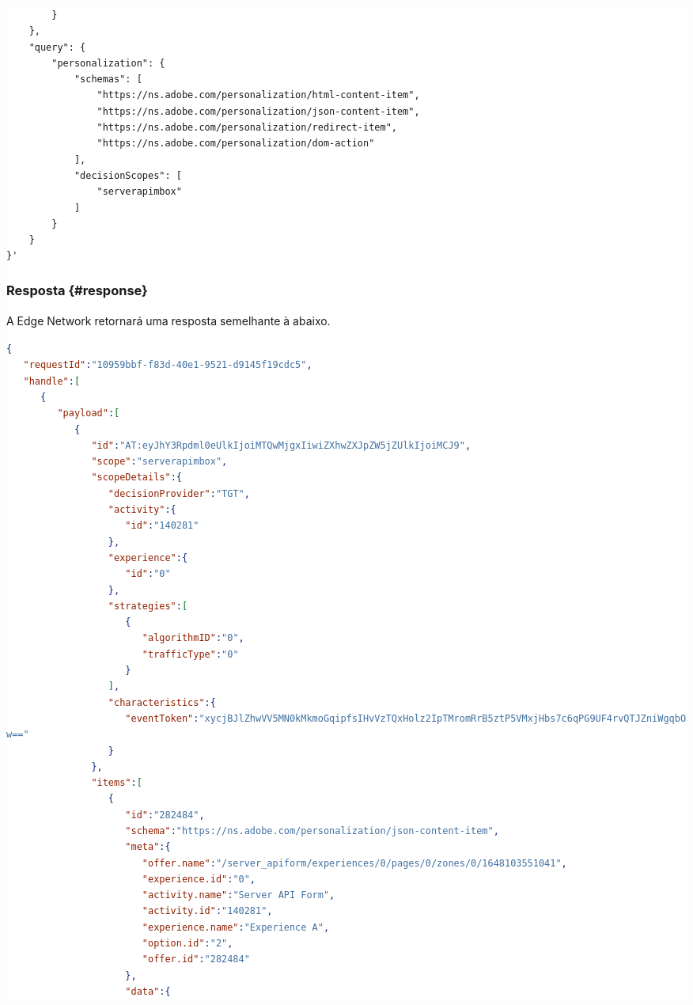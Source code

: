 ```shell
        }
    },
    "query": {
        "personalization": {
            "schemas": [
                "https://ns.adobe.com/personalization/html-content-item",
                "https://ns.adobe.com/personalization/json-content-item",
                "https://ns.adobe.com/personalization/redirect-item",
                "https://ns.adobe.com/personalization/dom-action"
            ],
            "decisionScopes": [
                "serverapimbox"
            ]
        }
    }
}'
```

### Resposta {#response}

A Edge Network retornará uma resposta semelhante à abaixo.

```json
{
   "requestId":"10959bbf-f83d-40e1-9521-d9145f19cdc5",
   "handle":[
      {
         "payload":[
            {
               "id":"AT:eyJhY3Rpdml0eUlkIjoiMTQwMjgxIiwiZXhwZXJpZW5jZUlkIjoiMCJ9",
               "scope":"serverapimbox",
               "scopeDetails":{
                  "decisionProvider":"TGT",
                  "activity":{
                     "id":"140281"
                  },
                  "experience":{
                     "id":"0"
                  },
                  "strategies":[
                     {
                        "algorithmID":"0",
                        "trafficType":"0"
                     }
                  ],
                  "characteristics":{
                     "eventToken":"xycjBJlZhwVV5MN0kMkmoGqipfsIHvVzTQxHolz2IpTMromRrB5ztP5VMxjHbs7c6qPG9UF4rvQTJZniWgqbOw=="
                  }
               },
               "items":[
                  {
                     "id":"282484",
                     "schema":"https://ns.adobe.com/personalization/json-content-item",
                     "meta":{
                        "offer.name":"/server_apiform/experiences/0/pages/0/zones/0/1648103551041",
                        "experience.id":"0",
                        "activity.name":"Server API Form",
                        "activity.id":"140281",
                        "experience.name":"Experience A",
                        "option.id":"2",
                        "offer.id":"282484"
                     },
                     "data":{
```